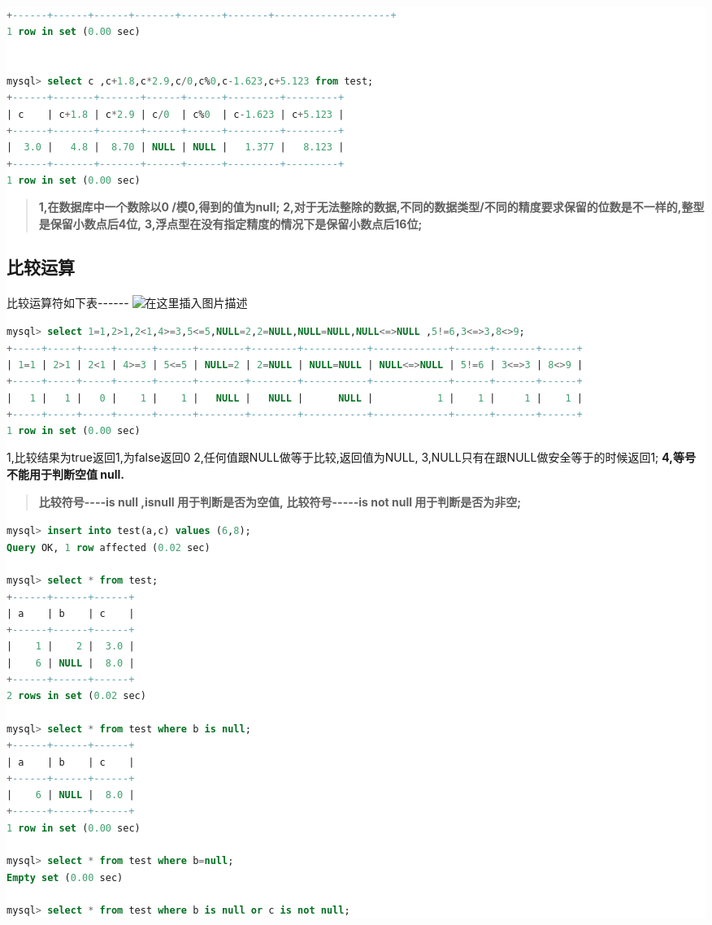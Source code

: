 ```sql
+------+------+------+-------+-------+-------+--------------------+
1 row in set (0.00 sec)


mysql> select c ,c+1.8,c*2.9,c/0,c%0,c-1.623,c+5.123 from test;
+------+-------+-------+------+------+---------+---------+
| c    | c+1.8 | c*2.9 | c/0  | c%0  | c-1.623 | c+5.123 |
+------+-------+-------+------+------+---------+---------+
|  3.0 |   4.8 |  8.70 | NULL | NULL |   1.377 |   8.123 |
+------+-------+-------+------+------+---------+---------+
1 row in set (0.00 sec)
```

> **1,在数据库中一个数除以0 /模0,得到的值为null;**
> **2,对于无法整除的数据,不同的数据类型/不同的精度要求保留的位数是不一样的,整型是保留小数点后4位,**
> **3,浮点型在没有指定精度的情况下是保留小数点后16位;**

## 比较运算

比较运算符如下表------
![在这里插入图片描述](https://img-blog.csdnimg.cn/c6ff8f7ac1674683ad7ad5d01e5204c8.png?x-oss-process=image/watermark,type_ZHJvaWRzYW5zZmFsbGJhY2s,shadow_50,text_Q1NETiBAR2F2aW5fTGlt,size_20,color_FFFFFF,t_70,g_se,x_16)

```sql
mysql> select 1=1,2>1,2<1,4>=3,5<=5,NULL=2,2=NULL,NULL=NULL,NULL<=>NULL ,5!=6,3<=>3,8<>9;
+-----+-----+-----+------+------+--------+--------+-----------+-------------+------+-------+------+
| 1=1 | 2>1 | 2<1 | 4>=3 | 5<=5 | NULL=2 | 2=NULL | NULL=NULL | NULL<=>NULL | 5!=6 | 3<=>3 | 8<>9 |
+-----+-----+-----+------+------+--------+--------+-----------+-------------+------+-------+------+
|   1 |   1 |   0 |    1 |    1 |   NULL |   NULL |      NULL |           1 |    1 |     1 |    1 |
+-----+-----+-----+------+------+--------+--------+-----------+-------------+------+-------+------+
1 row in set (0.00 sec)
```

1,比较结果为true返回1,为false返回0
2,任何值跟NULL做等于比较,返回值为NULL,
3,NULL只有在跟NULL做安全等于的时候返回1;
**4,等号不能用于判断空值	null.**

> **比较符号----is null ,isnull 用于判断是否为空值,**
>  **比较符号-----is not null    用于判断是否为非空;**

```sql
mysql> insert into test(a,c) values (6,8);
Query OK, 1 row affected (0.02 sec)

mysql> select * from test;
+------+------+------+
| a    | b    | c    |
+------+------+------+
|    1 |    2 |  3.0 |
|    6 | NULL |  8.0 |
+------+------+------+
2 rows in set (0.02 sec)

mysql> select * from test where b is null;
+------+------+------+
| a    | b    | c    |
+------+------+------+
|    6 | NULL |  8.0 |
+------+------+------+
1 row in set (0.00 sec)

mysql> select * from test where b=null;
Empty set (0.00 sec)

mysql> select * from test where b is null or c is not null;
```